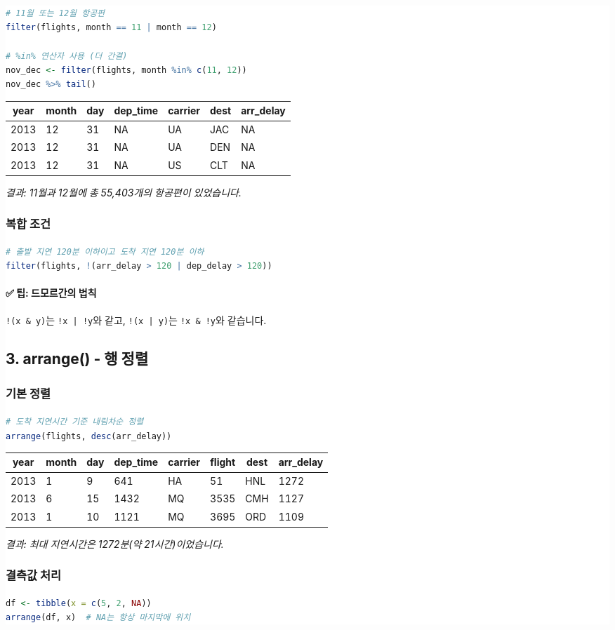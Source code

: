 ```r
# 11월 또는 12월 항공편
filter(flights, month == 11 | month == 12)

# %in% 연산자 사용 (더 간결)
nov_dec <- filter(flights, month %in% c(11, 12))
nov_dec %>% tail()
```

| year | month | day | dep_time | carrier | dest | arr_delay |
|------|-------|-----|----------|---------|------|-----------|
| 2013 | 12 | 31 | NA | UA | JAC | NA |
| 2013 | 12 | 31 | NA | UA | DEN | NA |
| 2013 | 12 | 31 | NA | US | CLT | NA |

*결과: 11월과 12월에 총 55,403개의 항공편이 있었습니다.*

### 복합 조건

```r
# 출발 지연 120분 이하이고 도착 지연 120분 이하
filter(flights, !(arr_delay > 120 | dep_delay > 120))
```

#### ✅ 팁: 드모르간의 법칙
`!(x & y)`는 `!x | !y`와 같고, `!(x | y)`는 `!x & !y`와 같습니다.

## 3. arrange() - 행 정렬

### 기본 정렬

```r
# 도착 지연시간 기준 내림차순 정렬
arrange(flights, desc(arr_delay))
```

| year | month | day | dep_time | carrier | flight | dest | arr_delay |
|------|-------|-----|----------|---------|--------|------|-----------|
| 2013 | 1 | 9 | 641 | HA | 51 | HNL | 1272 |
| 2013 | 6 | 15 | 1432 | MQ | 3535 | CMH | 1127 |
| 2013 | 1 | 10 | 1121 | MQ | 3695 | ORD | 1109 |

*결과: 최대 지연시간은 1272분(약 21시간)이었습니다.*

### 결측값 처리

```r
df <- tibble(x = c(5, 2, NA))
arrange(df, x)  # NA는 항상 마지막에 위치
```

